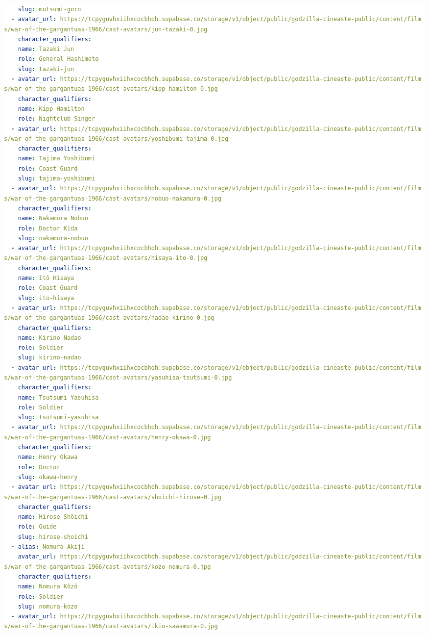 ```yaml
    slug: mutsumi-goro
  - avatar_url: https://tcpyguvhxiihxcocbhoh.supabase.co/storage/v1/object/public/godzilla-cineaste-public/content/films/war-of-the-gargantuas-1966/cast-avatars/jun-tazaki-0.jpg
    character_qualifiers:
    name: Tazaki Jun
    role: General Hashimoto
    slug: tazaki-jun
  - avatar_url: https://tcpyguvhxiihxcocbhoh.supabase.co/storage/v1/object/public/godzilla-cineaste-public/content/films/war-of-the-gargantuas-1966/cast-avatars/kipp-hamilton-0.jpg
    character_qualifiers:
    name: Kipp Hamilton
    role: Nightclub Singer
  - avatar_url: https://tcpyguvhxiihxcocbhoh.supabase.co/storage/v1/object/public/godzilla-cineaste-public/content/films/war-of-the-gargantuas-1966/cast-avatars/yoshibumi-tajima-0.jpg
    character_qualifiers:
    name: Tajima Yoshibumi
    role: Coast Guard
    slug: tajima-yoshibumi
  - avatar_url: https://tcpyguvhxiihxcocbhoh.supabase.co/storage/v1/object/public/godzilla-cineaste-public/content/films/war-of-the-gargantuas-1966/cast-avatars/nobuo-nakamura-0.jpg
    character_qualifiers:
    name: Nakamura Nobuo
    role: Doctor Kida
    slug: nakamura-nobuo
  - avatar_url: https://tcpyguvhxiihxcocbhoh.supabase.co/storage/v1/object/public/godzilla-cineaste-public/content/films/war-of-the-gargantuas-1966/cast-avatars/hisaya-ito-0.jpg
    character_qualifiers:
    name: Itô Hisaya
    role: Coast Guard
    slug: ito-hisaya
  - avatar_url: https://tcpyguvhxiihxcocbhoh.supabase.co/storage/v1/object/public/godzilla-cineaste-public/content/films/war-of-the-gargantuas-1966/cast-avatars/nadao-kirino-0.jpg
    character_qualifiers:
    name: Kirino Nadao
    role: Soldier
    slug: kirino-nadao
  - avatar_url: https://tcpyguvhxiihxcocbhoh.supabase.co/storage/v1/object/public/godzilla-cineaste-public/content/films/war-of-the-gargantuas-1966/cast-avatars/yasuhisa-tsutsumi-0.jpg
    character_qualifiers:
    name: Tsutsumi Yasuhisa
    role: Soldier
    slug: tsutsumi-yasuhisa
  - avatar_url: https://tcpyguvhxiihxcocbhoh.supabase.co/storage/v1/object/public/godzilla-cineaste-public/content/films/war-of-the-gargantuas-1966/cast-avatars/henry-okawa-0.jpg
    character_qualifiers:
    name: Henry Okawa
    role: Doctor
    slug: okawa-henry
  - avatar_url: https://tcpyguvhxiihxcocbhoh.supabase.co/storage/v1/object/public/godzilla-cineaste-public/content/films/war-of-the-gargantuas-1966/cast-avatars/shoichi-hirose-0.jpg
    character_qualifiers:
    name: Hirose Shôichi
    role: Guide
    slug: hirose-shoichi
  - alias: Nomura Akiji
    avatar_url: https://tcpyguvhxiihxcocbhoh.supabase.co/storage/v1/object/public/godzilla-cineaste-public/content/films/war-of-the-gargantuas-1966/cast-avatars/kozo-nomura-0.jpg
    character_qualifiers:
    name: Nomura Kôzô
    role: Soldier
    slug: nomura-kozo
  - avatar_url: https://tcpyguvhxiihxcocbhoh.supabase.co/storage/v1/object/public/godzilla-cineaste-public/content/films/war-of-the-gargantuas-1966/cast-avatars/ikio-sawamura-0.jpg
```
